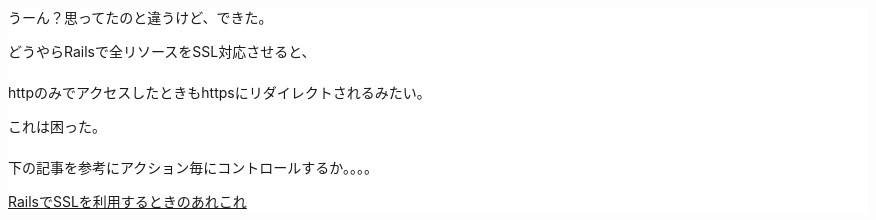 <p>うーん？思ってたのと違うけど、できた。  </p>

<p>どうやらRailsで全リソースをSSL対応させると、<br><br>
httpのみでアクセスしたときもhttpsにリダイレクトされるみたい。  </p>

<p>これは困った。<br><br>
下の記事を参考にアクション毎にコントロールするか。。。。  </p>

<p><a href="http://o.inchiki.jp/obbr/24" rel="nofollow noopener" target="_blank">RailsでSSLを利用するときのあれこれ</a></p>
